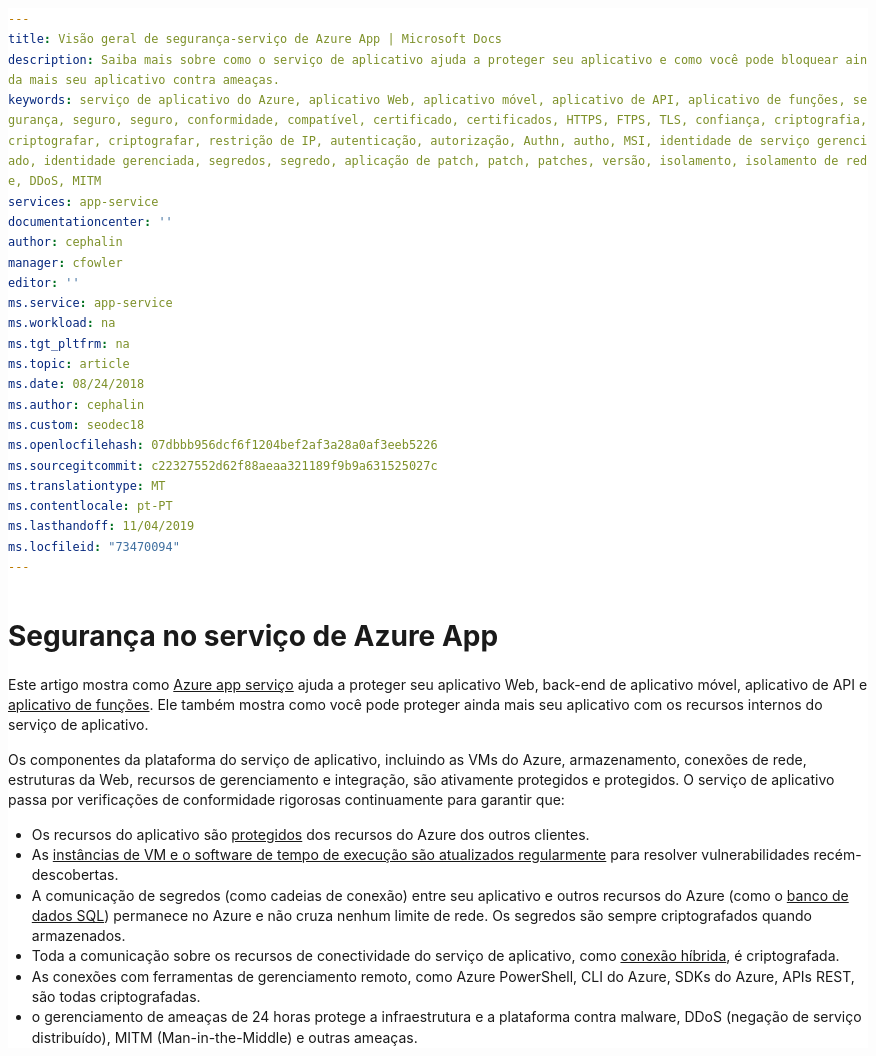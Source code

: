 ```yaml
---
title: Visão geral de segurança-serviço de Azure App | Microsoft Docs
description: Saiba mais sobre como o serviço de aplicativo ajuda a proteger seu aplicativo e como você pode bloquear ainda mais seu aplicativo contra ameaças.
keywords: serviço de aplicativo do Azure, aplicativo Web, aplicativo móvel, aplicativo de API, aplicativo de funções, segurança, seguro, seguro, conformidade, compatível, certificado, certificados, HTTPS, FTPS, TLS, confiança, criptografia, criptografar, criptografar, restrição de IP, autenticação, autorização, Authn, autho, MSI, identidade de serviço gerenciado, identidade gerenciada, segredos, segredo, aplicação de patch, patch, patches, versão, isolamento, isolamento de rede, DDoS, MITM
services: app-service
documentationcenter: ''
author: cephalin
manager: cfowler
editor: ''
ms.service: app-service
ms.workload: na
ms.tgt_pltfrm: na
ms.topic: article
ms.date: 08/24/2018
ms.author: cephalin
ms.custom: seodec18
ms.openlocfilehash: 07dbbb956dcf6f1204bef2af3a28a0af3eeb5226
ms.sourcegitcommit: c22327552d62f88aeaa321189f9b9a631525027c
ms.translationtype: MT
ms.contentlocale: pt-PT
ms.lasthandoff: 11/04/2019
ms.locfileid: "73470094"
---
```

# <a name="security-in-azure-app-service"></a>Segurança no serviço de Azure App

Este artigo mostra como [Azure app serviço](overview.md) ajuda a proteger seu aplicativo Web, back-end de aplicativo móvel, aplicativo de API e [aplicativo de funções](/azure/azure-functions/). Ele também mostra como você pode proteger ainda mais seu aplicativo com os recursos internos do serviço de aplicativo.

Os componentes da plataforma do serviço de aplicativo, incluindo as VMs do Azure, armazenamento, conexões de rede, estruturas da Web, recursos de gerenciamento e integração, são ativamente protegidos e protegidos. O serviço de aplicativo passa por verificações de conformidade rigorosas continuamente para garantir que:

- Os recursos do aplicativo são [protegidos](https://github.com/projectkudu/kudu/wiki/Azure-Web-App-sandbox) dos recursos do Azure dos outros clientes.
- As [instâncias de VM e o software de tempo de execução são atualizados regularmente](overview-patch-os-runtime.md) para resolver vulnerabilidades recém-descobertas. 
- A comunicação de segredos (como cadeias de conexão) entre seu aplicativo e outros recursos do Azure (como o [banco de dados SQL](https://azure.microsoft.com/services/sql-database/)) permanece no Azure e não cruza nenhum limite de rede. Os segredos são sempre criptografados quando armazenados.
- Toda a comunicação sobre os recursos de conectividade do serviço de aplicativo, como [conexão híbrida](app-service-hybrid-connections.md), é criptografada. 
- As conexões com ferramentas de gerenciamento remoto, como Azure PowerShell, CLI do Azure, SDKs do Azure, APIs REST, são todas criptografadas.
- o gerenciamento de ameaças de 24 horas protege a infraestrutura e a plataforma contra malware, DDoS (negação de serviço distribuído), MITM (Man-in-the-Middle) e outras ameaças.
